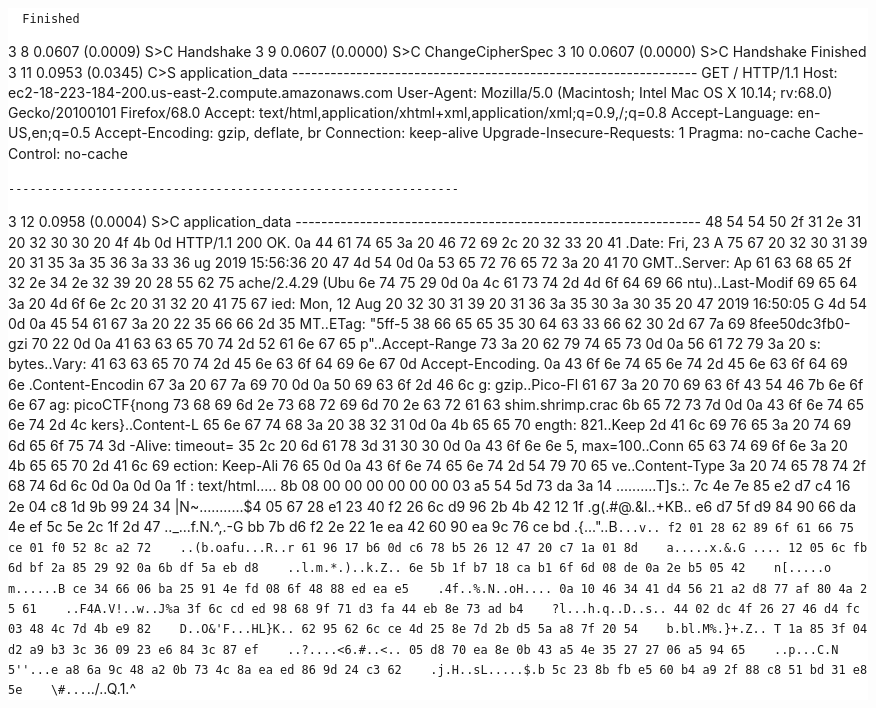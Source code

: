       Finished
3 8  0.0607 (0.0009)  S>C  Handshake
3 9  0.0607 (0.0000)  S>C  ChangeCipherSpec
3 10 0.0607 (0.0000)  S>C  Handshake
      Finished
3 11 0.0953 (0.0345)  C>S  application_data
    ---------------------------------------------------------------
    GET / HTTP/1.1
    Host: ec2-18-223-184-200.us-east-2.compute.amazonaws.com
    User-Agent: Mozilla/5.0 (Macintosh; Intel Mac OS X 10.14; rv:68.0) Gecko/20100101 Firefox/68.0
    Accept: text/html,application/xhtml+xml,application/xml;q=0.9,/;q=0.8
    Accept-Language: en-US,en;q=0.5
    Accept-Encoding: gzip, deflate, br
    Connection: keep-alive
    Upgrade-Insecure-Requests: 1
    Pragma: no-cache
    Cache-Control: no-cache
    
    ---------------------------------------------------------------
3 12 0.0958 (0.0004)  S>C  application_data
    ---------------------------------------------------------------
    48 54 54 50 2f 31 2e 31 20 32 30 30 20 4f 4b 0d    HTTP/1.1 200 OK.
    0a 44 61 74 65 3a 20 46 72 69 2c 20 32 33 20 41    .Date: Fri, 23 A
    75 67 20 32 30 31 39 20 31 35 3a 35 36 3a 33 36    ug 2019 15:56:36
    20 47 4d 54 0d 0a 53 65 72 76 65 72 3a 20 41 70     GMT..Server: Ap
    61 63 68 65 2f 32 2e 34 2e 32 39 20 28 55 62 75    ache/2.4.29 (Ubu
    6e 74 75 29 0d 0a 4c 61 73 74 2d 4d 6f 64 69 66    ntu)..Last-Modif
    69 65 64 3a 20 4d 6f 6e 2c 20 31 32 20 41 75 67    ied: Mon, 12 Aug
    20 32 30 31 39 20 31 36 3a 35 30 3a 30 35 20 47     2019 16:50:05 G
    4d 54 0d 0a 45 54 61 67 3a 20 22 35 66 66 2d 35    MT..ETag: "5ff-5
    38 66 65 65 35 30 64 63 33 66 62 30 2d 67 7a 69    8fee50dc3fb0-gzi
    70 22 0d 0a 41 63 63 65 70 74 2d 52 61 6e 67 65    p"..Accept-Range
    73 3a 20 62 79 74 65 73 0d 0a 56 61 72 79 3a 20    s: bytes..Vary: 
    41 63 63 65 70 74 2d 45 6e 63 6f 64 69 6e 67 0d    Accept-Encoding.
    0a 43 6f 6e 74 65 6e 74 2d 45 6e 63 6f 64 69 6e    .Content-Encodin
    67 3a 20 67 7a 69 70 0d 0a 50 69 63 6f 2d 46 6c    g: gzip..Pico-Fl
    61 67 3a 20 70 69 63 6f 43 54 46 7b 6e 6f 6e 67    ag: picoCTF{nong
    73 68 69 6d 2e 73 68 72 69 6d 70 2e 63 72 61 63    shim.shrimp.crac
    6b 65 72 73 7d 0d 0a 43 6f 6e 74 65 6e 74 2d 4c    kers}..Content-L
    65 6e 67 74 68 3a 20 38 32 31 0d 0a 4b 65 65 70    ength: 821..Keep
    2d 41 6c 69 76 65 3a 20 74 69 6d 65 6f 75 74 3d    -Alive: timeout=
    35 2c 20 6d 61 78 3d 31 30 30 0d 0a 43 6f 6e 6e    5, max=100..Conn
    65 63 74 69 6f 6e 3a 20 4b 65 65 70 2d 41 6c 69    ection: Keep-Ali
    76 65 0d 0a 43 6f 6e 74 65 6e 74 2d 54 79 70 65    ve..Content-Type
    3a 20 74 65 78 74 2f 68 74 6d 6c 0d 0a 0d 0a 1f    : text/html.....
    8b 08 00 00 00 00 00 00 03 a5 54 5d 73 da 3a 14    ..........T]s.:.
    7c 4e 7e 85 e2 d7 c4 16 2e 04 c8 1d 9b 99 24 34    |N~...........$4
    05 67 28 e1 23 40 f2 26 6c d9 96 2b 4b 42 12 1f    .g(.#@.&l..+KB..
    e6 d7 5f d9 84 90 66 da 4e ef 5c 5e 2c 1f 2d 47    .._...f.N.\^,.-G
    bb 7b d6 f2 2e 22 1e ea 42 60 90 ea 9c 76 ce bd    .{..."..B`...v..
    f2 01 28 62 89 6f 61 66 75 ce 01 f0 52 8c a2 72    ..(b.oafu...R..r
    61 96 17 b6 0d c6 78 b5 26 12 47 20 c7 1a 01 8d    a.....x.&.G ....
    12 05 6c fb 6d bf 2a 85 29 92 0a 6b df 5a eb d8    ..l.m.*.)..k.Z..
    6e 5b 1f b7 18 ca b1 6f 6d 08 de 0a 2e b5 05 42    n[.....om......B
    ce 34 66 06 ba 25 91 4e fd 08 6f 48 88 ed ea e5    .4f..%.N..oH....
    0a 10 46 34 41 d4 56 21 a2 d8 77 af 80 4a 25 61    ..F4A.V!..w..J%a
    3f 6c cd ed 98 68 9f 71 d3 fa 44 eb 8e 73 ad b4    ?l...h.q..D..s..
    44 02 dc 4f 26 27 46 d4 fc 03 48 4c 7d 4b e9 82    D..O&'F...HL}K..
    62 95 62 6c ce 4d 25 8e 7d 2b d5 5a a8 7f 20 54    b.bl.M%.}+.Z.. T
    1a 85 3f 04 d2 a9 b3 3c 36 09 23 e6 84 3c 87 ef    ..?....<6.#..<..
    05 d8 70 ea 8e 0b 43 a5 4e 35 27 27 06 a5 94 65    ..p...C.N5''...e
    a8 6a 9c 48 a2 0b 73 4c 8a ea ed 86 9d 24 c3 62    .j.H..sL.....$.b
    5c 23 8b fb e5 60 b4 a9 2f 88 c8 51 bd 31 e8 5e    \#...`../..Q.1.^